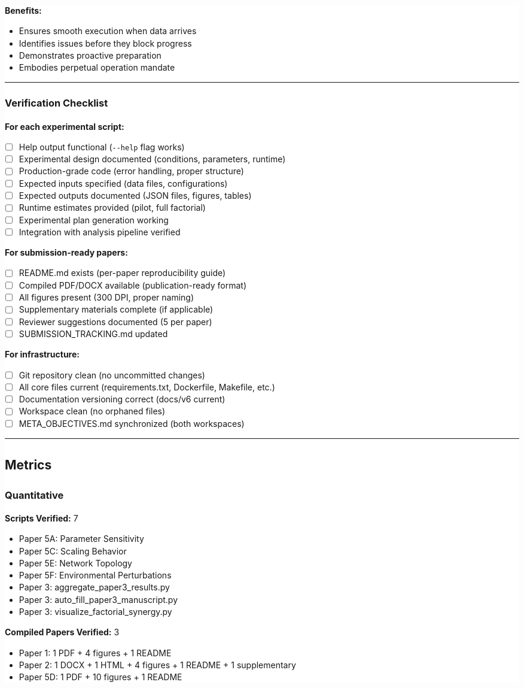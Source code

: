 **Benefits:**
- Ensures smooth execution when data arrives
- Identifies issues before they block progress
- Demonstrates proactive preparation
- Embodies perpetual operation mandate

---

### Verification Checklist

**For each experimental script:**
- [ ] Help output functional (`--help` flag works)
- [ ] Experimental design documented (conditions, parameters, runtime)
- [ ] Production-grade code (error handling, proper structure)
- [ ] Expected inputs specified (data files, configurations)
- [ ] Expected outputs documented (JSON files, figures, tables)
- [ ] Runtime estimates provided (pilot, full factorial)
- [ ] Experimental plan generation working
- [ ] Integration with analysis pipeline verified

**For submission-ready papers:**
- [ ] README.md exists (per-paper reproducibility guide)
- [ ] Compiled PDF/DOCX available (publication-ready format)
- [ ] All figures present (300 DPI, proper naming)
- [ ] Supplementary materials complete (if applicable)
- [ ] Reviewer suggestions documented (5 per paper)
- [ ] SUBMISSION_TRACKING.md updated

**For infrastructure:**
- [ ] Git repository clean (no uncommitted changes)
- [ ] All core files current (requirements.txt, Dockerfile, Makefile, etc.)
- [ ] Documentation versioning correct (docs/v6 current)
- [ ] Workspace clean (no orphaned files)
- [ ] META_OBJECTIVES.md synchronized (both workspaces)

---

## Metrics

### Quantitative

**Scripts Verified:** 7
- Paper 5A: Parameter Sensitivity
- Paper 5C: Scaling Behavior
- Paper 5E: Network Topology
- Paper 5F: Environmental Perturbations
- Paper 3: aggregate_paper3_results.py
- Paper 3: auto_fill_paper3_manuscript.py
- Paper 3: visualize_factorial_synergy.py

**Compiled Papers Verified:** 3
- Paper 1: 1 PDF + 4 figures + 1 README
- Paper 2: 1 DOCX + 1 HTML + 4 figures + 1 README + 1 supplementary
- Paper 5D: 1 PDF + 10 figures + 1 README
